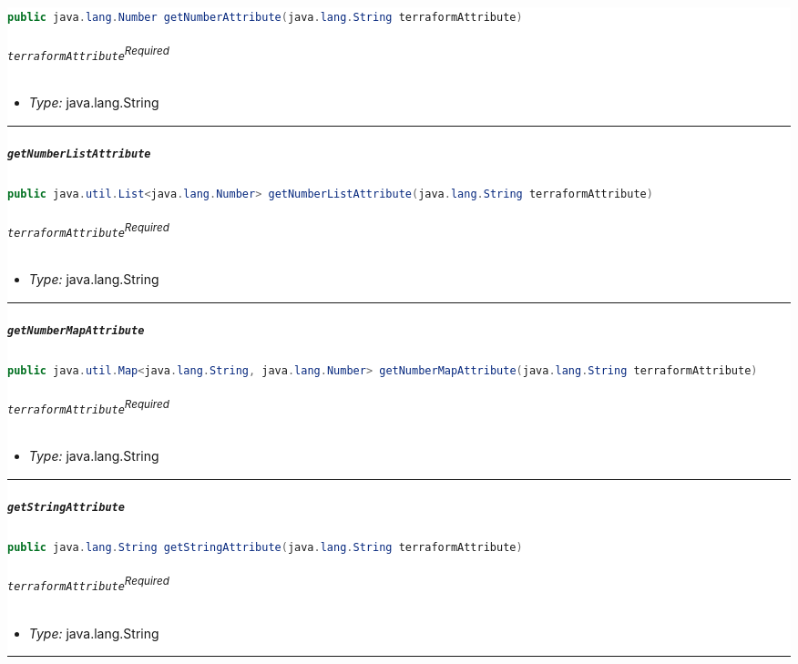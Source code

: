 ```java
public java.lang.Number getNumberAttribute(java.lang.String terraformAttribute)
```

###### `terraformAttribute`<sup>Required</sup> <a name="terraformAttribute" id="@cdktf/provider-databricks.alert.AlertConditionOutputReference.getNumberAttribute.parameter.terraformAttribute"></a>

- *Type:* java.lang.String

---

##### `getNumberListAttribute` <a name="getNumberListAttribute" id="@cdktf/provider-databricks.alert.AlertConditionOutputReference.getNumberListAttribute"></a>

```java
public java.util.List<java.lang.Number> getNumberListAttribute(java.lang.String terraformAttribute)
```

###### `terraformAttribute`<sup>Required</sup> <a name="terraformAttribute" id="@cdktf/provider-databricks.alert.AlertConditionOutputReference.getNumberListAttribute.parameter.terraformAttribute"></a>

- *Type:* java.lang.String

---

##### `getNumberMapAttribute` <a name="getNumberMapAttribute" id="@cdktf/provider-databricks.alert.AlertConditionOutputReference.getNumberMapAttribute"></a>

```java
public java.util.Map<java.lang.String, java.lang.Number> getNumberMapAttribute(java.lang.String terraformAttribute)
```

###### `terraformAttribute`<sup>Required</sup> <a name="terraformAttribute" id="@cdktf/provider-databricks.alert.AlertConditionOutputReference.getNumberMapAttribute.parameter.terraformAttribute"></a>

- *Type:* java.lang.String

---

##### `getStringAttribute` <a name="getStringAttribute" id="@cdktf/provider-databricks.alert.AlertConditionOutputReference.getStringAttribute"></a>

```java
public java.lang.String getStringAttribute(java.lang.String terraformAttribute)
```

###### `terraformAttribute`<sup>Required</sup> <a name="terraformAttribute" id="@cdktf/provider-databricks.alert.AlertConditionOutputReference.getStringAttribute.parameter.terraformAttribute"></a>

- *Type:* java.lang.String

---

